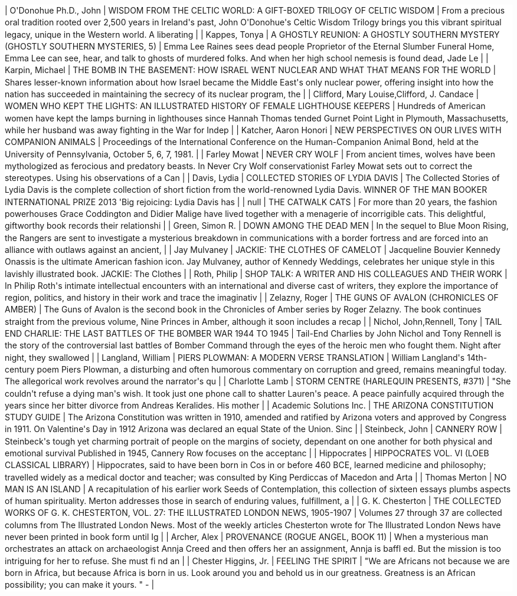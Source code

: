 | O'Donohue Ph.D., John | WISDOM FROM THE CELTIC WORLD: A GIFT-BOXED TRILOGY OF CELTIC WISDOM |  From a precious oral tradition rooted over 2,500 years in Ireland's past, John O'Donohue's Celtic Wisdom Trilogy brings you this vibrant spiritual legacy, unique in the Western world.   A liberating  |
| Kappes, Tonya | A GHOSTLY REUNION: A GHOSTLY SOUTHERN MYSTERY (GHOSTLY SOUTHERN MYSTERIES, 5) |  Emma Lee Raines sees dead people  Proprietor of the Eternal Slumber Funeral Home, Emma Lee can see, hear, and talk to ghosts of murdered folks. And when her high school nemesis is found dead, Jade Le |
| Karpin, Michael | THE BOMB IN THE BASEMENT: HOW ISRAEL WENT NUCLEAR AND WHAT THAT MEANS FOR THE WORLD | Shares lesser-known information about how Israel became the Middle East's only nuclear power, offering insight into how the nation has succeeded in maintaining the secrecy of its nuclear program, the  |
| Clifford, Mary Louise,Clifford, J. Candace | WOMEN WHO KEPT THE LIGHTS: AN ILLUSTRATED HISTORY OF FEMALE LIGHTHOUSE KEEPERS | Hundreds of American women have kept the lamps burning in lighthouses since Hannah Thomas tended Gurnet Point Light in Plymouth, Massachusetts, while her husband was away fighting in the War for Indep |
| Katcher, Aaron Honori | NEW PERSPECTIVES ON OUR LIVES WITH COMPANION ANIMALS |  Proceedings of the International Conference on the Human-Companion Animal Bond, held at the University of Pennsylvania, October 5, 6, 7, 1981.  |
| Farley Mowat | NEVER CRY WOLF | From ancient times, wolves have been mythologized as ferocious and predatory beasts. In Never Cry Wolf conservationist Farley Mowat sets out to correct the stereotypes. Using his observations of a Can |
| Davis, Lydia | COLLECTED STORIES OF LYDIA DAVIS | The Collected Stories of Lydia Davis is the complete collection of short fiction from the world-renowned Lydia Davis. WINNER OF THE MAN BOOKER INTERNATIONAL PRIZE 2013 'Big rejoicing: Lydia Davis has  |
| null | THE CATWALK CATS | For more than 20 years, the fashion powerhouses Grace Coddington and Didier Malige have lived together with a menagerie of incorrigible cats. This delightful, giftworthy book records their relationshi |
| Green, Simon R. | DOWN AMONG THE DEAD MEN | In the sequel to Blue Moon Rising, the Rangers are sent to investigate a mysterious breakdown in communications with a border fortress and are forced into an alliance with outlaws against an ancient,  |
| Jay Mulvaney | JACKIE: THE CLOTHES OF CAMELOT | Jacqueline Bouvier Kennedy Onassis is the ultimate American fashion icon. Jay Mulvaney, author of Kennedy Weddings, celebrates her unique style in this lavishly illustrated book.  JACKIE: The Clothes  |
| Roth, Philip | SHOP TALK: A WRITER AND HIS COLLEAGUES AND THEIR WORK | In Philip Roth's intimate intellectual encounters with an international and diverse cast of writers, they explore the importance of region, politics, and history in their work and trace the imaginativ |
| Zelazny, Roger | THE GUNS OF AVALON (CHRONICLES OF AMBER) | The Guns of Avalon is the second book in the Chronicles of Amber series by Roger Zelazny. The book continues straight from the previous volume, Nine Princes in Amber, although it soon includes a recap |
| Nichol, John,Rennell, Tony | TAIL END CHARLIE: THE LAST BATTLES OF THE BOMBER WAR 1944 TO 1945 | Tail-End Charlies by John Nichol and Tony Rennell is the story of the controversial last battles of Bomber Command through the eyes of the heroic men who fought them. Night after night, they swallowed |
| Langland, William | PIERS PLOWMAN: A MODERN VERSE TRANSLATION | William Langland's 14th-century poem Piers Plowman, a disturbing and often humorous commentary on corruption and greed, remains meaningful today. The allegorical work revolves around the narrator's qu |
| Charlotte Lamb | STORM CENTRE (HARLEQUIN PRESENTS, #371) | "She couldn't refuse a dying man's wish. It took just one phone call to shatter Lauren's peace. A peace painfully acquired through the years since her bitter divorce from Andreas Keralides. His mother |
| Academic Solutions Inc. | THE ARIZONA CONSTITUTION STUDY GUIDE | The Arizona Constitution was written in 1910, amended and ratified by Arizona voters and approved by Congress in 1911. On Valentine's Day in 1912 Arizona was declared an equal State of the Union. Sinc |
| Steinbeck, John | CANNERY ROW | Steinbeck's tough yet charming portrait of people on the margins of society, dependant on one another for both physical and emotional survival   Published in 1945, Cannery Row focuses on the acceptanc |
| Hippocrates | HIPPOCRATES VOL. VI (LOEB CLASSICAL LIBRARY) |  Hippocrates, said to have been born in Cos in or before 460 BCE, learned medicine and philosophy; travelled widely as a medical doctor and teacher; was consulted by King Perdiccas of Macedon and Arta |
| Thomas Merton | NO MAN IS AN ISLAND | A recapitulation of his earlier work Seeds of Contemplation, this collection of sixteen essays plumbs aspects of human spirituality. Merton addresses those in search of enduring values, fulfillment, a |
| G. K. Chesterton | THE COLLECTED WORKS OF G. K. CHESTERTON, VOL. 27: THE ILLUSTRATED LONDON NEWS, 1905-1907 | Volumes 27 through 37 are collected columns from The Illustrated London News. Most of the weekly articles Chesterton wrote for The Illustrated London News have never been printed in book form until Ig |
| Archer, Alex | PROVENANCE (ROGUE ANGEL, BOOK 11) |   When a mysterious man orchestrates an attack on archaeologist Annja Creed and then offers her an assignment, Annja is baffl ed. But the mission is too intriguing for her to refuse. She must fi nd an |
| Chester Higgins, Jr. | FEELING THE SPIRIT | "We are Africans not because we are born in Africa, but because Africa is born in us. Look  around you and behold us in our greatness.  Greatness is an African possibility; you can make it  yours. " - |